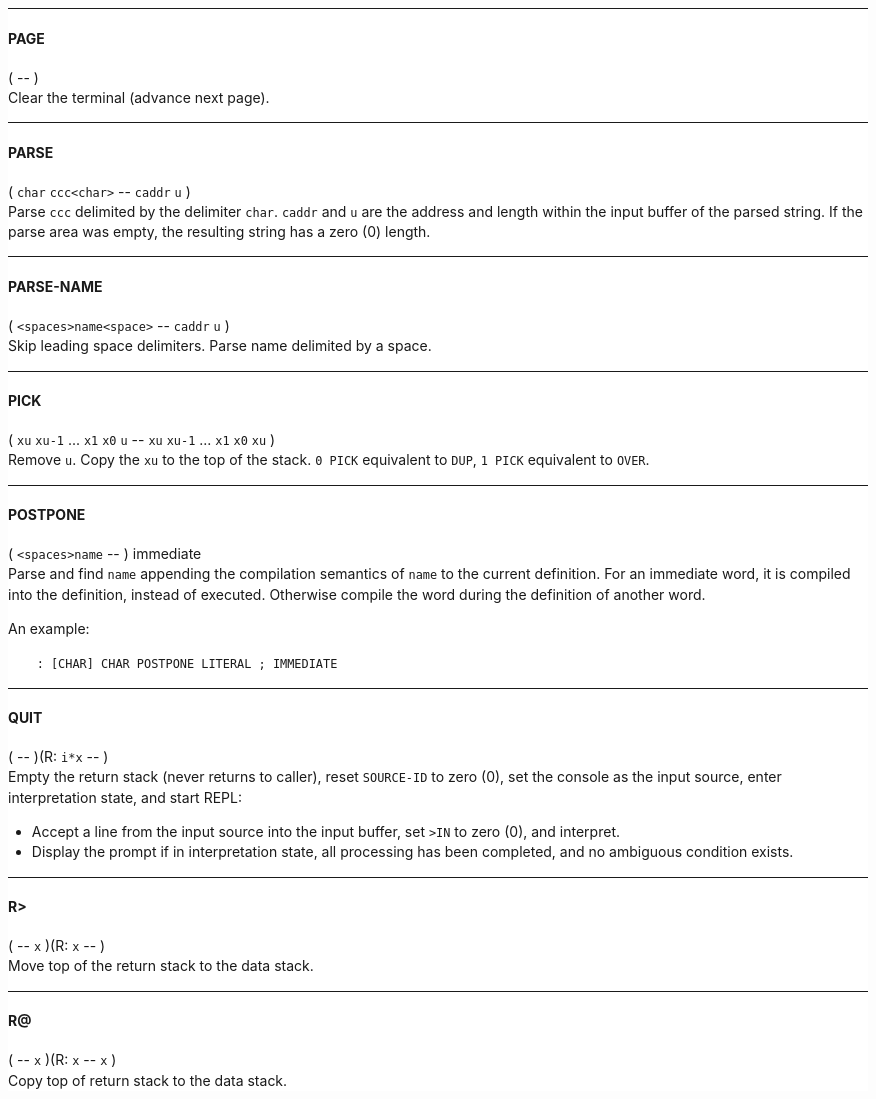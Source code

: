 - - -
#### PAGE
( -- )  
Clear the terminal (advance next page).

- - -
#### PARSE
( `char` `ccc<char>` -- `caddr` `u` )  
Parse `ccc` delimited by the delimiter `char`.  `caddr` and `u` are the address and length within the input buffer of the parsed string.  If the parse area was empty, the resulting string has a zero (0) length.

- - -
#### PARSE-NAME
( `<spaces>name<space>` -- `caddr` `u` )  
Skip leading space delimiters. Parse name delimited by a space.

- - -
#### PICK
( `xu` `xu-1` ... `x1` `x0` `u` -- `xu` `xu-1` ... `x1` `x0` `xu` )  
Remove `u`.  Copy the `xu` to the top of the stack.  `0 PICK` equivalent to `DUP`, `1 PICK` equivalent to `OVER`.

- - -
#### POSTPONE
( `<spaces>name` --  ) immediate  
Parse and find `name` appending the compilation semantics of `name` to the current definition.  For an immediate word, it is compiled into the definition, instead of executed.  Otherwise compile the word during the definition of another word.

An example:

        : [CHAR] CHAR POSTPONE LITERAL ; IMMEDIATE

- - -
#### QUIT
( -- )(R: `i*x` -- )  
Empty the return stack (never returns to caller), reset `SOURCE-ID` to zero (0), set the console as the input source, enter interpretation state, and start REPL:

  * Accept a line from the input source into the input buffer, set `>IN` to zero (0), and interpret.
  * Display the prompt if in interpretation state, all processing has been completed, and no ambiguous condition exists.

- - -
#### R>
( -- `x` )(R: `x` -- )  
Move top of the return stack to the data stack.

- - -
#### R@
( -- `x` )(R: `x` -- `x` )  
Copy top of return stack to the data stack.
